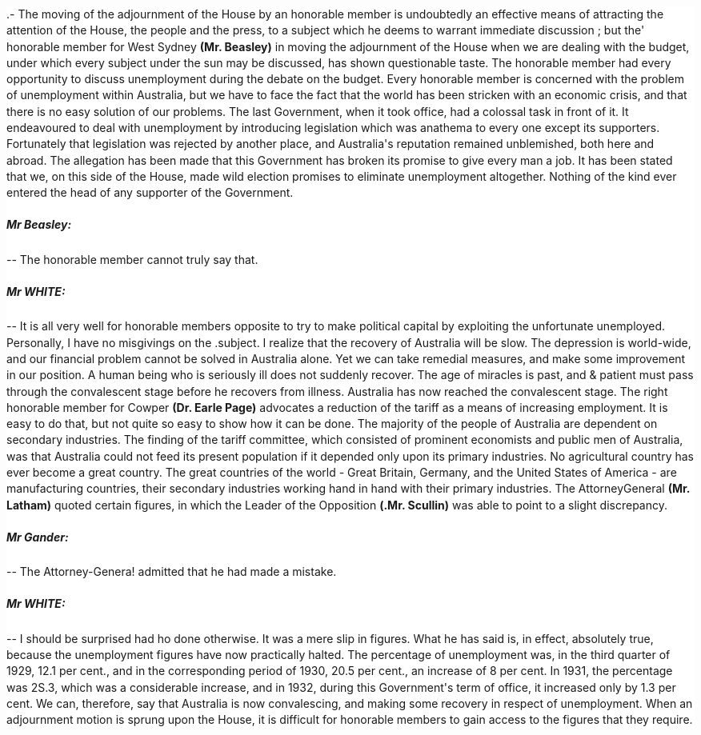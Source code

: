 .- The moving of the adjournment of the House by an honorable member is undoubtedly an effective means of attracting the attention of the House, the people and the press, to a subject which he deems to warrant immediate discussion ; but the' honorable member for West Sydney  **(Mr. Beasley)**  in moving the adjournment of the House when we are dealing with the budget, under which every subject under the sun may be discussed, has shown questionable taste. The honorable member had every opportunity to discuss unemployment during the debate on the budget. Every honorable member is concerned with the problem of unemployment within Australia, but we have to face the fact that the world has been stricken with an economic crisis, and that there is no easy solution of our problems. The last Government, when it took office, had a colossal task in front of it. It endeavoured to deal with unemployment by introducing legislation which was anathema to every one except its supporters. Fortunately that legislation was rejected by another place, and Australia's reputation remained unblemished, both here and abroad. The allegation has been made that this Government has broken its promise to give every man a job. It has been stated that we, on this side of the House, made wild election promises to eliminate unemployment altogether. Nothing of the kind ever entered the head of any supporter of the Government. 

##### Mr Beasley:

--  The honorable member cannot truly say that. 

##### Mr WHITE:

-- It is all very well for honorable members opposite to try to make political capital by exploiting the unfortunate unemployed. Personally, I have no misgivings on the .subject. I realize that the recovery of Australia will be slow. The depression is world-wide, and our financial problem cannot be solved in Australia alone. Yet we can take remedial measures, and make some improvement in our position. A human being who is seriously ill does not suddenly recover. The age of miracles is past, and &amp; patient must pass through the convalescent stage before he recovers from illness. Australia has now reached the convalescent stage. The right honorable member for Cowper  **(Dr. Earle Page)**  advocates a reduction of the tariff as a means of increasing employment. It is easy to do that, but not quite so easy to show how it can be done. The majority of the people of Australia are dependent on secondary industries. The finding of the tariff committee, which consisted of prominent economists and public men of Australia, was that Australia could not feed its present population if it depended only upon its primary industries. No agricultural country has ever become a great country. The great countries of the world - Great Britain, Germany, and the United States of America - are manufacturing countries, their secondary industries working hand in hand with their primary industries. The AttorneyGeneral  **(Mr. Latham)**  quoted certain figures, in which the Leader of the Opposition  **(.Mr. Scullin)**  was able to point to a slight discrepancy. 

##### Mr Gander:

--  The Attorney-Genera! admitted that he had made a mistake. 

##### Mr WHITE:

-- I should be surprised had ho done otherwise. It was a mere slip in figures. What he has said is, in effect, absolutely true, because the unemployment figures have now practically halted. The percentage of unemployment was, in the third quarter of 1929, 12.1 per cent., and in the corresponding period of 1930, 20.5 per cent., an increase of 8 per cent. In 1931, the percentage was 2S.3, which was a considerable increase, and in 1932, during this Government's term of office, it increased only by 1.3 per cent. We can, therefore, say that Australia is now convalescing, and making some recovery in respect of unemployment. When an adjournment motion is sprung upon the House, it is difficult for honorable members to gain access to the figures that they require. 
